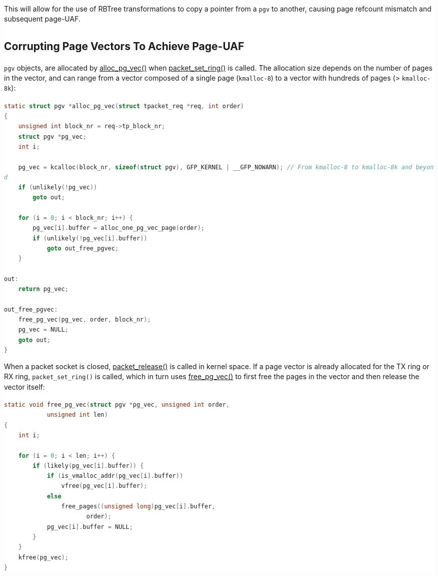 This will allow for the use of RBTree transformations to copy a pointer from a `pgv` to another, causing page refcount mismatch and subsequent page-UAF.

## Corrupting Page Vectors To Achieve Page-UAF

`pgv` objects, are allocated by [alloc_pg_vec()](https://elixir.bootlin.com/linux/v6.6.90/source/net/packet/af_packet.c#L4433) when [packet_set_ring()](https://elixir.bootlin.com/linux/v6.6.90/source/net/packet/af_packet.c#L4529) is called. The allocation size depends on the number of pages in the vector, and can range from a vector composed of a single page (`kmalloc-8`) to a vector with hundreds of pages (> `kmalloc-8k`):

```c
static struct pgv *alloc_pg_vec(struct tpacket_req *req, int order)
{
    unsigned int block_nr = req->tp_block_nr;
    struct pgv *pg_vec;
    int i;

    pg_vec = kcalloc(block_nr, sizeof(struct pgv), GFP_KERNEL | __GFP_NOWARN); // From kmalloc-8 to kmalloc-8k and beyond
    if (unlikely(!pg_vec))
        goto out;

    for (i = 0; i < block_nr; i++) {
        pg_vec[i].buffer = alloc_one_pg_vec_page(order);
        if (unlikely(!pg_vec[i].buffer))
            goto out_free_pgvec;
    }

out:
    return pg_vec;

out_free_pgvec:
    free_pg_vec(pg_vec, order, block_nr);
    pg_vec = NULL;
    goto out;
}
```

When a packet socket is closed, [packet_release()](https://elixir.bootlin.com/linux/v6.6.90/source/net/packet/af_packet.c#L3178) is called in kernel space. If a page vector is already allocated for the TX ring or RX ring, `packet_set_ring()` is called, which in turn uses [free_pg_vec()](https://elixir.bootlin.com/linux/v6.6.90/source/net/packet/af_packet.c#L4390) to first free the pages in the vector and then release the vector itself:

```c
static void free_pg_vec(struct pgv *pg_vec, unsigned int order,
            unsigned int len)
{
    int i;

    for (i = 0; i < len; i++) {
        if (likely(pg_vec[i].buffer)) {
            if (is_vmalloc_addr(pg_vec[i].buffer))
                vfree(pg_vec[i].buffer);
            else
                free_pages((unsigned long)pg_vec[i].buffer,
                       order);
            pg_vec[i].buffer = NULL;
        }
    }
    kfree(pg_vec);
}
```
